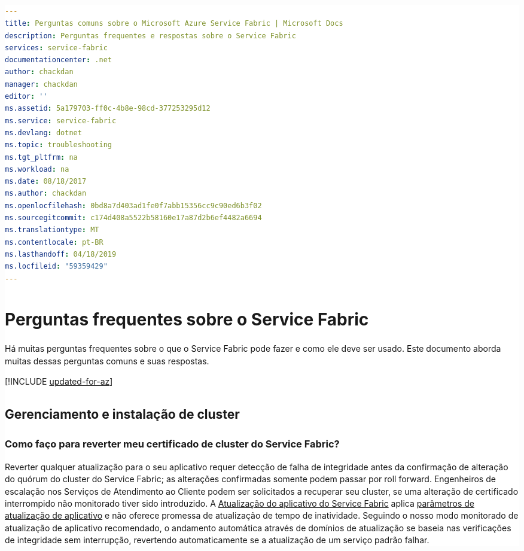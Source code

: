 ```yaml
---
title: Perguntas comuns sobre o Microsoft Azure Service Fabric | Microsoft Docs
description: Perguntas frequentes e respostas sobre o Service Fabric
services: service-fabric
documentationcenter: .net
author: chackdan
manager: chackdan
editor: ''
ms.assetid: 5a179703-ff0c-4b8e-98cd-377253295d12
ms.service: service-fabric
ms.devlang: dotnet
ms.topic: troubleshooting
ms.tgt_pltfrm: na
ms.workload: na
ms.date: 08/18/2017
ms.author: chackdan
ms.openlocfilehash: 0bd8a7d403ad1fe0f7abb15356cc9c90ed6b3f02
ms.sourcegitcommit: c174d408a5522b58160e17a87d2b6ef4482a6694
ms.translationtype: MT
ms.contentlocale: pt-BR
ms.lasthandoff: 04/18/2019
ms.locfileid: "59359429"
---
```

# <a name="commonly-asked-service-fabric-questions"></a>Perguntas frequentes sobre o Service Fabric

Há muitas perguntas frequentes sobre o que o Service Fabric pode fazer e como ele deve ser usado. Este documento aborda muitas dessas perguntas comuns e suas respostas.


[!INCLUDE [updated-for-az](../../includes/updated-for-az.md)]

## <a name="cluster-setup-and-management"></a>Gerenciamento e instalação de cluster

### <a name="how-do-i-roll-back-my-service-fabric-cluster-certificate"></a>Como faço para reverter meu certificado de cluster do Service Fabric?

Reverter qualquer atualização para o seu aplicativo requer detecção de falha de integridade antes da confirmação de alteração do quórum do cluster do Service Fabric; as alterações confirmadas somente podem passar por roll forward. Engenheiros de escalação nos Serviços de Atendimento ao Cliente podem ser solicitados a recuperar seu cluster, se uma alteração de certificado interrompido não monitorado tiver sido introduzido.  A [Atualização do aplicativo do Service Fabric](https://review.docs.microsoft.com/azure/service-fabric/service-fabric-application-upgrade?branch=master) aplica [parâmetros de atualização de aplicativo](https://review.docs.microsoft.com/azure/service-fabric/service-fabric-application-upgrade-parameters?branch=master) e não oferece promessa de atualização de tempo de inatividade.  Seguindo o nosso modo monitorado de atualização de aplicativo recomendado, o andamento automática através de domínios de atualização se baseia nas verificações de integridade sem interrupção, revertendo automaticamente se a atualização de um serviço padrão falhar.
 